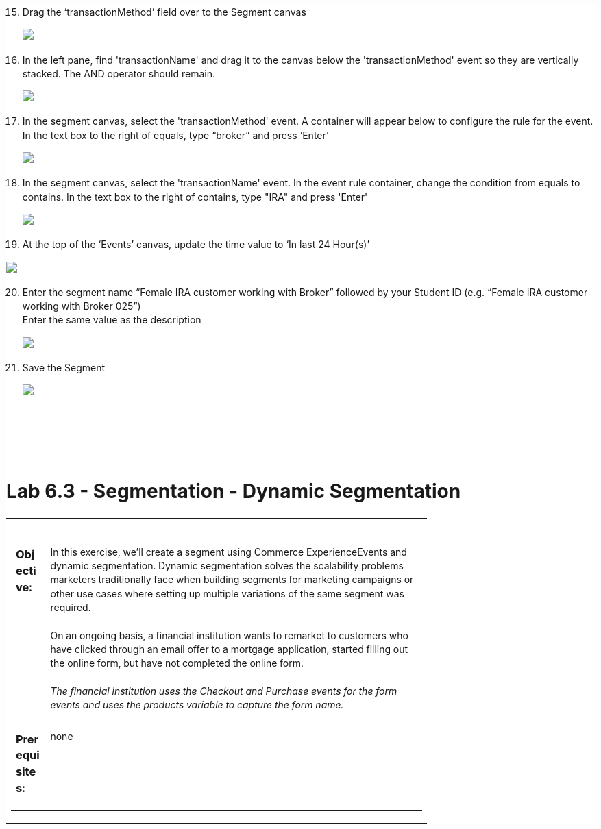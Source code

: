 15.	Drag the ‘transactionMethod’ field over to the Segment canvas

	<kbd><img src="./images/segment_transactionmethod.png"  /></kbd>

16.	In the left pane, find 'transactionName' and drag it to the canvas below the 'transactionMethod' event so they are vertically stacked.  The AND operator should remain.

	<kbd><img src="./images/segment_transactionname.png"  /></kbd>

17.	In the segment canvas, select the 'transactionMethod' event. A container will appear below to configure the rule for the event.  In the text box to the right of equals, type “broker” and press ‘Enter’

	<kbd><img src="./images/transactionmethod_details.png"  /></kbd>

1.   In the segment canvas, select the 'transactionName' event.  In the event rule container, change the condition from equals to contains.  In the text box to the right of contains, type "IRA" and press 'Enter'

       <kbd><img src="./images/transactionname_details.png"  /></kbd>

2.   At the top of the ‘Events’ canvas, update the time value to ‘In last 24 Hour(s)’

   <kbd><img src="./images/segment_segment2_inlast.png"  /></kbd>

20.	Enter the segment name “Female IRA customer working with Broker” followed by your Student ID (e.g. “Female IRA customer working with Broker 025”)
	<br>Enter the same value as the description   
	
	<kbd><img src="./images/segment2_segmentname.png"  /></kbd>
           
21.	Save the Segment
           
      <kbd><img src="./images/segment_fsi_save.png"  /></kbd>  
 
<br>
<br>
<br>

# Lab 6.3 - Segmentation - Dynamic Segmentation

<table style="border-collapse: collapse; border: none;" class="tab" cellspacing="0" cellpadding="0">

<tr style="border: none;">

<div align="left">
<td width="600" style="border: none;">
<table>
<tbody valign="top">
      <tr width="500">
            <td valign="top"><h3>Objective:</h3></td>
            <td valign="top"><br>In this exercise, we’ll create a segment using Commerce ExperienceEvents and dynamic segmentation. Dynamic segmentation solves the scalability problems marketers traditionally face when building segments for marketing campaigns or other use cases where setting up multiple variations of the same segment was required.</br>
      <br>On an ongoing basis, a financial institution wants to remarket to customers who have clicked through an email offer to a mortgage application, started filling out the online form, but have not completed the online form. </br><br><i>The financial institution uses the Checkout and Purchase events for the form events and uses the products variable to capture the form name.</i></br></td>
     </tr>
     <tr width="500">
           <td valign="top"><h3>Prerequisites:</h3></td>
           <td valign="top"><br>none</td>
     </tr>
</tbody>